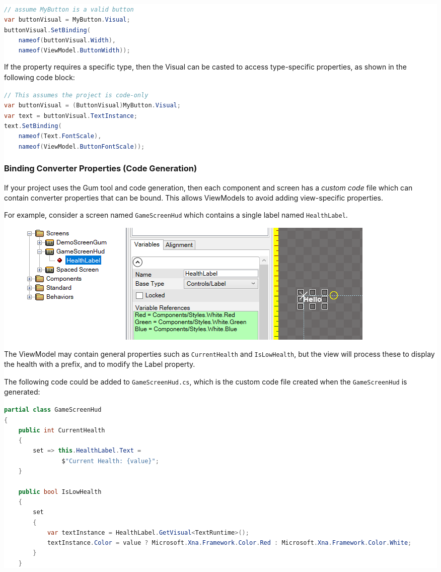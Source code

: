 ```csharp
// assume MyButton is a valid button
var buttonVisual = MyButton.Visual;
buttonVisual.SetBinding(
    nameof(buttonVisual.Width),
    nameof(ViewModel.ButtonWidth));
```

If the property requires a specific type, then the Visual can be casted to access type-specific properties, as shown in the following code block:

```csharp
// This assumes the project is code-only
var buttonVisual = (ButtonVisual)MyButton.Visual;
var text = buttonVisual.TextInstance;
text.SetBinding(
    nameof(Text.FontScale),
    nameof(ViewModel.ButtonFontScale));
```

### Binding Converter Properties (Code Generation)

If your project uses the Gum tool and code generation, then each component and screen has a _custom code_ file which can contain converter properties that can be bound. This allows ViewModels to avoid adding view-specific properties.

For example, consider a screen named `GameScreenHud` which contains a single label named `HealthLabel`.&#x20;

<figure><img src="../../../../.gitbook/assets/23_10 58 42.png" alt=""><figcaption></figcaption></figure>

The ViewModel may contain general properties such as `CurrentHealth` and `IsLowHealth`, but the view will process these to display the health with a prefix, and to modify the Label property.

The following code could be added to `GameScreenHud.cs`, which is the custom code file created when the `GameScreenHud` is generated:

```csharp
partial class GameScreenHud
{
    public int CurrentHealth
    {
        set => this.HealthLabel.Text = 
                $"Current Health: {value}";
    }

    public bool IsLowHealth
    {
        set
        {
            var textInstance = HealthLabel.GetVisual<TextRuntime>();
            textInstance.Color = value ? Microsoft.Xna.Framework.Color.Red : Microsoft.Xna.Framework.Color.White;
        }
    }

```